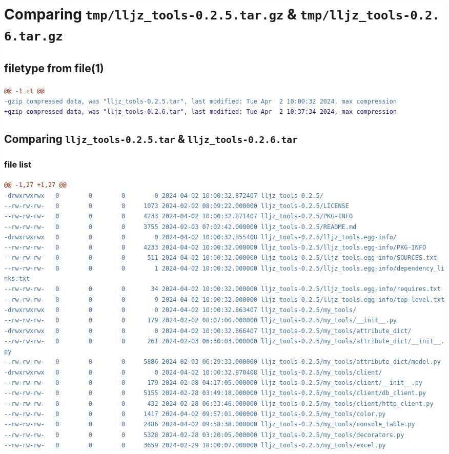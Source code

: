 # Comparing `tmp/lljz_tools-0.2.5.tar.gz` & `tmp/lljz_tools-0.2.6.tar.gz`

## filetype from file(1)

```diff
@@ -1 +1 @@
-gzip compressed data, was "lljz_tools-0.2.5.tar", last modified: Tue Apr  2 10:00:32 2024, max compression
+gzip compressed data, was "lljz_tools-0.2.6.tar", last modified: Tue Apr  2 10:37:34 2024, max compression
```

## Comparing `lljz_tools-0.2.5.tar` & `lljz_tools-0.2.6.tar`

### file list

```diff
@@ -1,27 +1,27 @@
-drwxrwxrwx   0        0        0        0 2024-04-02 10:00:32.872407 lljz_tools-0.2.5/
--rw-rw-rw-   0        0        0     1073 2024-02-02 08:09:22.000000 lljz_tools-0.2.5/LICENSE
--rw-rw-rw-   0        0        0     4233 2024-04-02 10:00:32.871407 lljz_tools-0.2.5/PKG-INFO
--rw-rw-rw-   0        0        0     3755 2024-02-03 07:02:42.000000 lljz_tools-0.2.5/README.md
-drwxrwxrwx   0        0        0        0 2024-04-02 10:00:32.855408 lljz_tools-0.2.5/lljz_tools.egg-info/
--rw-rw-rw-   0        0        0     4233 2024-04-02 10:00:32.000000 lljz_tools-0.2.5/lljz_tools.egg-info/PKG-INFO
--rw-rw-rw-   0        0        0      511 2024-04-02 10:00:32.000000 lljz_tools-0.2.5/lljz_tools.egg-info/SOURCES.txt
--rw-rw-rw-   0        0        0        1 2024-04-02 10:00:32.000000 lljz_tools-0.2.5/lljz_tools.egg-info/dependency_links.txt
--rw-rw-rw-   0        0        0       34 2024-04-02 10:00:32.000000 lljz_tools-0.2.5/lljz_tools.egg-info/requires.txt
--rw-rw-rw-   0        0        0        9 2024-04-02 10:00:32.000000 lljz_tools-0.2.5/lljz_tools.egg-info/top_level.txt
-drwxrwxrwx   0        0        0        0 2024-04-02 10:00:32.863407 lljz_tools-0.2.5/my_tools/
--rw-rw-rw-   0        0        0      179 2024-02-02 08:07:00.000000 lljz_tools-0.2.5/my_tools/__init__.py
-drwxrwxrwx   0        0        0        0 2024-04-02 10:00:32.866407 lljz_tools-0.2.5/my_tools/attribute_dict/
--rw-rw-rw-   0        0        0      261 2024-02-03 06:30:03.000000 lljz_tools-0.2.5/my_tools/attribute_dict/__init__.py
--rw-rw-rw-   0        0        0     5886 2024-02-03 06:29:33.000000 lljz_tools-0.2.5/my_tools/attribute_dict/model.py
-drwxrwxrwx   0        0        0        0 2024-04-02 10:00:32.870408 lljz_tools-0.2.5/my_tools/client/
--rw-rw-rw-   0        0        0      179 2024-02-08 04:17:05.000000 lljz_tools-0.2.5/my_tools/client/__init__.py
--rw-rw-rw-   0        0        0     5155 2024-02-28 03:49:18.000000 lljz_tools-0.2.5/my_tools/client/db_client.py
--rw-rw-rw-   0        0        0      432 2024-02-28 06:33:46.000000 lljz_tools-0.2.5/my_tools/client/http_client.py
--rw-rw-rw-   0        0        0     1417 2024-04-02 09:57:01.000000 lljz_tools-0.2.5/my_tools/color.py
--rw-rw-rw-   0        0        0     2486 2024-04-02 09:58:38.000000 lljz_tools-0.2.5/my_tools/console_table.py
--rw-rw-rw-   0        0        0     5328 2024-02-28 03:20:05.000000 lljz_tools-0.2.5/my_tools/decorators.py
--rw-rw-rw-   0        0        0     3659 2024-02-29 18:00:07.000000 lljz_tools-0.2.5/my_tools/excel.py
```